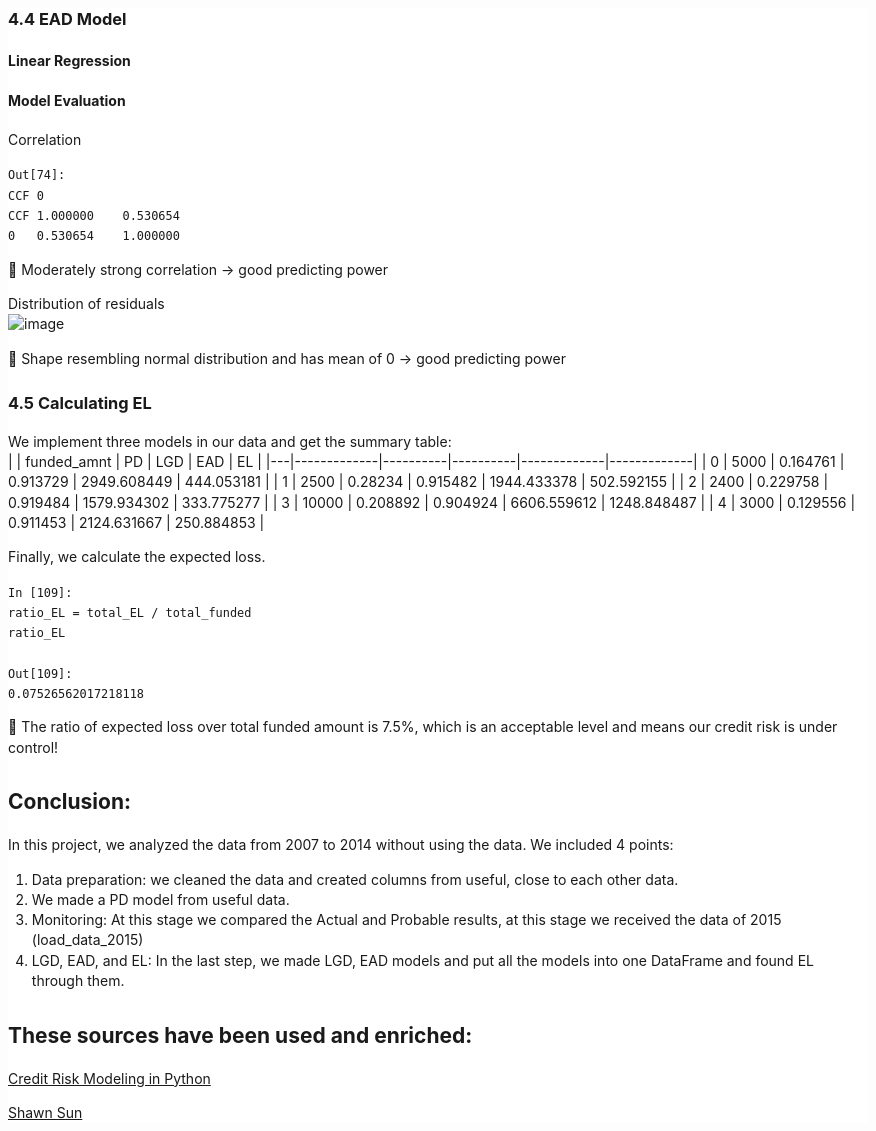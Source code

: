 ### 4.4 EAD Model
#### Linear Regression

#### Model Evaluation
Correlation<br>
```
Out[74]:
CCF	0
CCF	1.000000	0.530654
0	0.530654	1.000000
```
🔶 Moderately strong correlation -> good predicting power

Distribution of residuals<br>
![image](https://user-images.githubusercontent.com/77659538/111420424-2c7f9d80-8726-11eb-9849-6577170ea265.png)

🔶 Shape resembling normal distribution and has mean of 0 -> good predicting power


### 4.5 Calculating EL
We implement three models in our data and get the summary table:<br>
|   | funded_amnt | PD       | LGD      | EAD         | EL          |
|---|-------------|----------|----------|-------------|-------------|
| 0 | 5000        | 0.164761 | 0.913729 | 2949.608449 | 444.053181  |
| 1 | 2500        | 0.28234  | 0.915482 | 1944.433378 | 502.592155  |
| 2 | 2400        | 0.229758 | 0.919484 | 1579.934302 | 333.775277  |
| 3 | 10000       | 0.208892 | 0.904924 | 6606.559612 | 1248.848487 |
| 4 | 3000        | 0.129556 | 0.911453 | 2124.631667 | 250.884853  |

Finally, we calculate the expected loss. 
```
In [109]:
ratio_EL = total_EL / total_funded
ratio_EL

Out[109]:
0.07526562017218118
```
🔶 The ratio of expected loss over total funded amount is 7.5%, which is an acceptable level and means our credit risk is under control!

## Conclusion: 
In this project, we analyzed the data from 2007 to 2014 without using the data.
We included 4 points:
1. Data preparation: we cleaned the data and created columns from useful, close to each other data.
2. We made a PD model from useful data.
3. Monitoring: At this stage we compared the Actual and Probable results, at this stage we received the data of 2015 (load_data_2015)
4. LGD, EAD, and EL: In the last step, we made LGD, EAD models and put all the models into one DataFrame and found EL through them.

## These sources have been used and enriched:
[Credit Risk Modeling in Python](https://learn.365datascience.com/courses/preview/credit-risk-modeling-in-python/)

[Shawn Sun](https://github.com/shawn-y-sun)
